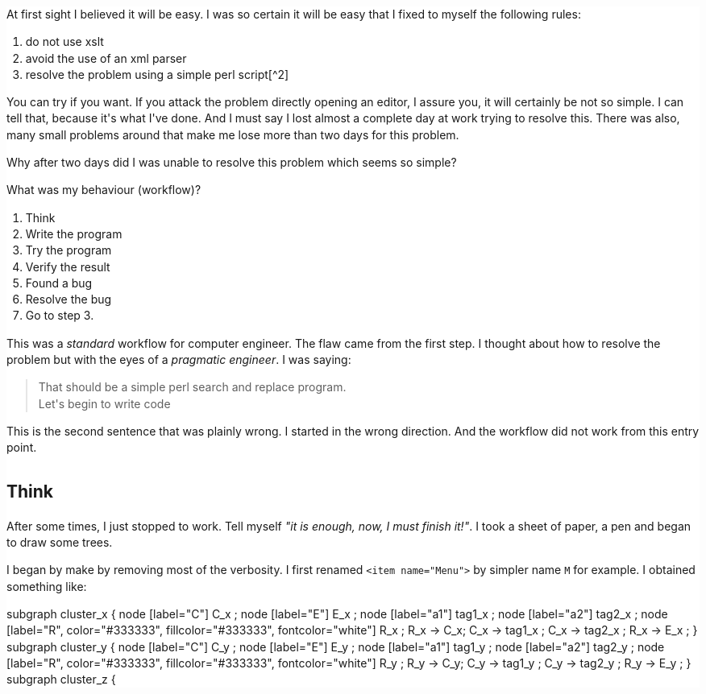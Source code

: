 At first sight I believed it will be easy. I was so certain it will be easy that I fixed to myself the following rules:

1. do not use <sc>xslt</sc>
2. avoid the use of an <sc>xml</sc> parser
3. resolve the problem using a simple perl script[^2]

You can try if you want. If you attack the problem directly opening an editor, I assure you, it will certainly be not so simple.
I can tell that, because it's what I've done. And I must say I lost almost a complete day at work trying to resolve this. There was also, many small problems around that make me lose more than two days for this problem.

Why after two days did I was unable to resolve this problem which seems so simple?

What was my behaviour (workflow)?

1. Think
2. Write the program
3. Try the program 
4. Verify the result
5. Found a bug
6. Resolve the bug
7. Go to step 3.

This was a *standard* workflow for computer engineer. The flaw came from the first step. 
I thought about how to resolve the problem but with the eyes of a *pragmatic engineer*. I was saying:

> That should be a simple perl search and replace program.  
> Let's begin to write code

This is the second sentence that was plainly wrong. I started in the wrong direction. And the workflow did not work from this entry point.

## Think

After some times, I just stopped to work. Tell myself *"it is enough, now, I must finish it!"*.
I took a sheet of paper, a pen and began to draw some trees.

I began by make by removing most of the verbosity.
I first renamed `<item name="Menu">` by simpler name `M` for example.
I obtained something like:

<graph title="The source tree">
    subgraph cluster_x {
        node [label="C"] C_x ;
        node [label="E"] E_x ;
        node [label="a1"] tag1_x ;
        node [label="a2"] tag2_x ;
        node [label="R", color="#333333", fillcolor="#333333", fontcolor="white"] R_x ;
        R_x -> C_x;
        C_x -> tag1_x ;
        C_x -> tag2_x ;
        R_x -> E_x ;
    }
    subgraph cluster_y {
        node [label="C"] C_y ;
        node [label="E"] E_y ;
        node [label="a1"] tag1_y ;
        node [label="a2"] tag2_y ;
        node [label="R", color="#333333", fillcolor="#333333", fontcolor="white"] R_y ;
        R_y -> C_y;
        C_y -> tag1_y ;
        C_y -> tag2_y ;
        R_y -> E_y ;
    }
    subgraph cluster_z {

[^1]: Hopefully I am in the 10% who had given a bug free implementation.
[^nb]: I did a program which generate automatically the weight in a matrix of each edit distance from data.